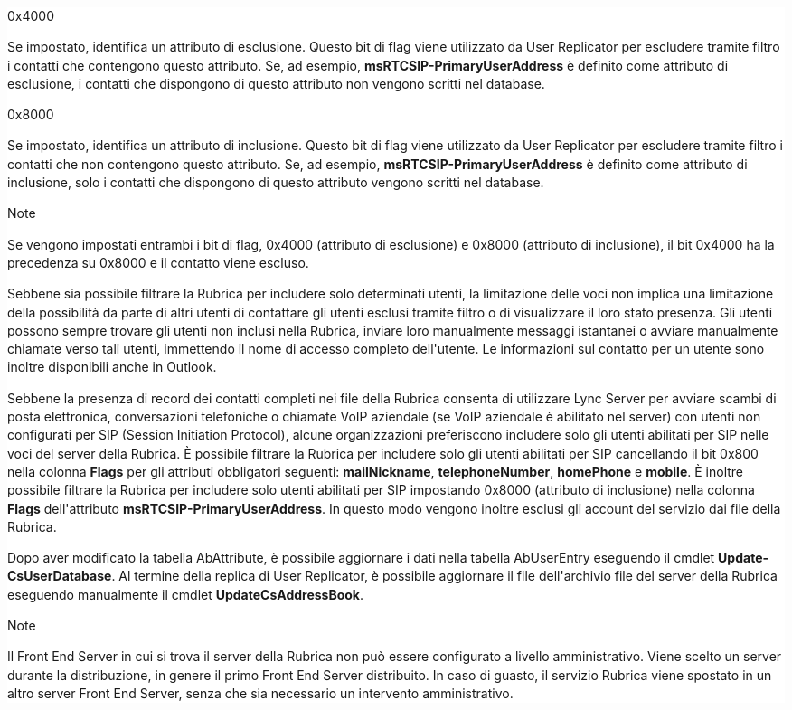 <tr class="even">
<td><p>0x4000</p></td>
<td><p>Se impostato, identifica un attributo di esclusione. Questo bit di flag viene utilizzato da User Replicator per escludere tramite filtro i contatti che contengono questo attributo. Se, ad esempio, <strong>msRTCSIP-PrimaryUserAddress</strong> è definito come attributo di esclusione, i contatti che dispongono di questo attributo non vengono scritti nel database.</p></td>
</tr>
<tr class="odd">
<td><p>0x8000</p></td>
<td><p>Se impostato, identifica un attributo di inclusione. Questo bit di flag viene utilizzato da User Replicator per escludere tramite filtro i contatti che non contengono questo attributo. Se, ad esempio, <strong>msRTCSIP-PrimaryUserAddress</strong> è definito come attributo di inclusione, solo i contatti che dispongono di questo attributo vengono scritti nel database.</p></td>
</tr>
</tbody>
</table>



> [!NOTE]
> Se vengono impostati entrambi i bit di flag, 0x4000 (attributo di esclusione) e 0x8000 (attributo di inclusione), il bit 0x4000 ha la precedenza su 0x8000 e il contatto viene escluso.



Sebbene sia possibile filtrare la Rubrica per includere solo determinati utenti, la limitazione delle voci non implica una limitazione della possibilità da parte di altri utenti di contattare gli utenti esclusi tramite filtro o di visualizzare il loro stato presenza. Gli utenti possono sempre trovare gli utenti non inclusi nella Rubrica, inviare loro manualmente messaggi istantanei o avviare manualmente chiamate verso tali utenti, immettendo il nome di accesso completo dell'utente. Le informazioni sul contatto per un utente sono inoltre disponibili anche in Outlook.

Sebbene la presenza di record dei contatti completi nei file della Rubrica consenta di utilizzare Lync Server per avviare scambi di posta elettronica, conversazioni telefoniche o chiamate VoIP aziendale (se VoIP aziendale è abilitato nel server) con utenti non configurati per SIP (Session Initiation Protocol), alcune organizzazioni preferiscono includere solo gli utenti abilitati per SIP nelle voci del server della Rubrica. È possibile filtrare la Rubrica per includere solo gli utenti abilitati per SIP cancellando il bit 0x800 nella colonna **Flags** per gli attributi obbligatori seguenti: **mailNickname**, **telephoneNumber**, **homePhone** e **mobile**. È inoltre possibile filtrare la Rubrica per includere solo utenti abilitati per SIP impostando 0x8000 (attributo di inclusione) nella colonna **Flags** dell'attributo **msRTCSIP-PrimaryUserAddress**. In questo modo vengono inoltre esclusi gli account del servizio dai file della Rubrica.

Dopo aver modificato la tabella AbAttribute, è possibile aggiornare i dati nella tabella AbUserEntry eseguendo il cmdlet **Update-CsUserDatabase**. Al termine della replica di User Replicator, è possibile aggiornare il file dell'archivio file del server della Rubrica eseguendo manualmente il cmdlet **UpdateCsAddressBook**.


> [!NOTE]
> Il Front End Server in cui si trova il server della Rubrica non può essere configurato a livello amministrativo. Viene scelto un server durante la distribuzione, in genere il primo Front End Server distribuito. In caso di guasto, il servizio Rubrica viene spostato in un altro server Front End Server, senza che sia necessario un intervento amministrativo.

